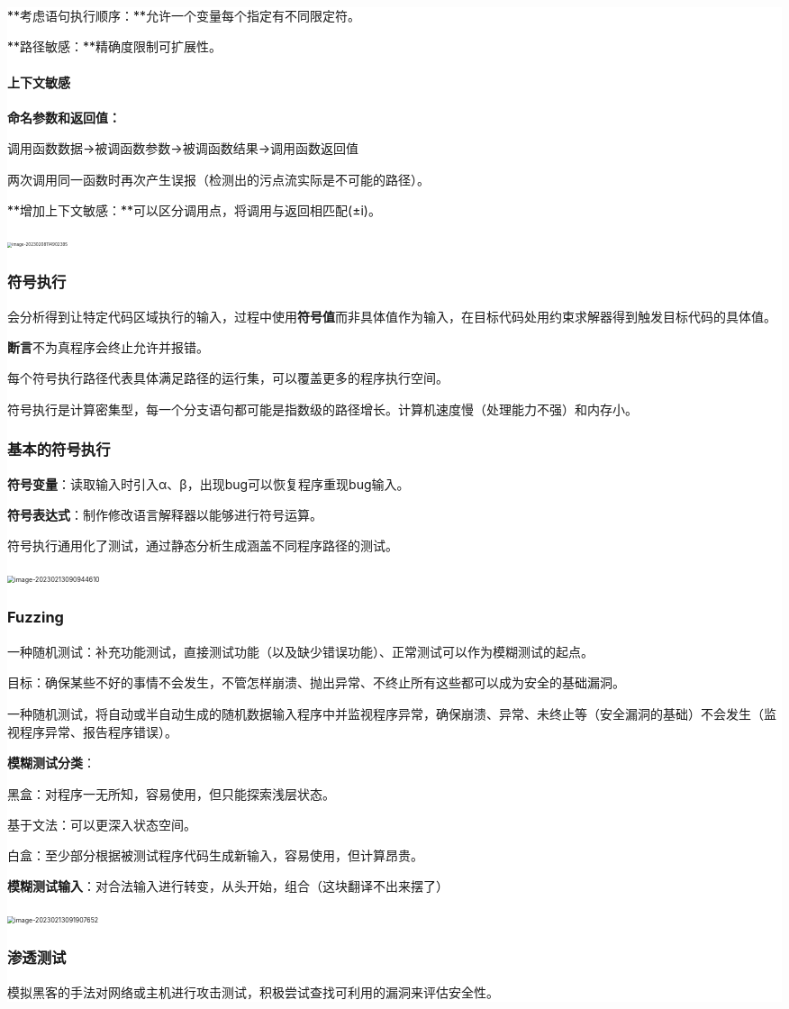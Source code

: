 **考虑语句执行顺序：**允许一个变量每个指定有不同限定符。

**路径敏感：**精确度限制可扩展性。

#### 上下文敏感

**命名参数和返回值：**

调用函数数据→被调函数参数→被调函数结果→调用函数返回值

两次调用同一函数时再次产生误报（检测出的污点流实际是不可能的路径）。

**增加上下文敏感：**可以区分调用点，将调用与返回相匹配(±i)。

<img src="C:\Users\huawei\AppData\Roaming\Typora\typora-user-images\image-20230208114902395.png" alt="image-20230208114902395" style="zoom: 33%;" />

### **符号执行**

会分析得到让特定代码区域执行的输入，过程中使用**符号值**而非具体值作为输入，在目标代码处用约束求解器得到触发目标代码的具体值。

**断言**不为真程序会终止允许并报错。

每个符号执行路径代表具体满足路径的运行集，可以覆盖更多的程序执行空间。

符号执行是计算密集型，每一个分支语句都可能是指数级的路径增长。计算机速度慢（处理能力不强）和内存小。

### **基本的符号执行**

**符号变量**：读取输入时引入α、β，出现bug可以恢复程序重现bug输入。

**符号表达式**：制作修改语言解释器以能够进行符号运算。

符号执行通用化了测试，通过静态分析生成涵盖不同程序路径的测试。

<img src="C:\Users\huawei\AppData\Roaming\Typora\typora-user-images\image-20230213090944610.png" alt="image-20230213090944610" style="zoom:50%;" />

### **Fuzzing**

一种随机测试：补充功能测试，直接测试功能（以及缺少错误功能）、正常测试可以作为模糊测试的起点。

目标：确保某些不好的事情不会发生，不管怎样崩溃、抛出异常、不终止所有这些都可以成为安全的基础漏洞。

一种随机测试，将自动或半自动生成的随机数据输入程序中并监视程序异常，确保崩溃、异常、未终止等（安全漏洞的基础）不会发生（监视程序异常、报告程序错误）。

**模糊测试分类**：

黑盒：对程序一无所知，容易使用，但只能探索浅层状态。

基于文法：可以更深入状态空间。

白盒：至少部分根据被测试程序代码生成新输入，容易使用，但计算昂贵。

**模糊测试输入**：对合法输入进行转变，从头开始，组合（这块翻译不出来摆了）

<img src="C:\Users\huawei\AppData\Roaming\Typora\typora-user-images\image-20230213091907652.png" alt="image-20230213091907652" style="zoom:50%;" />

### **渗透测试**

模拟黑客的手法对网络或主机进行攻击测试，积极尝试查找可利用的漏洞来评估安全性。

